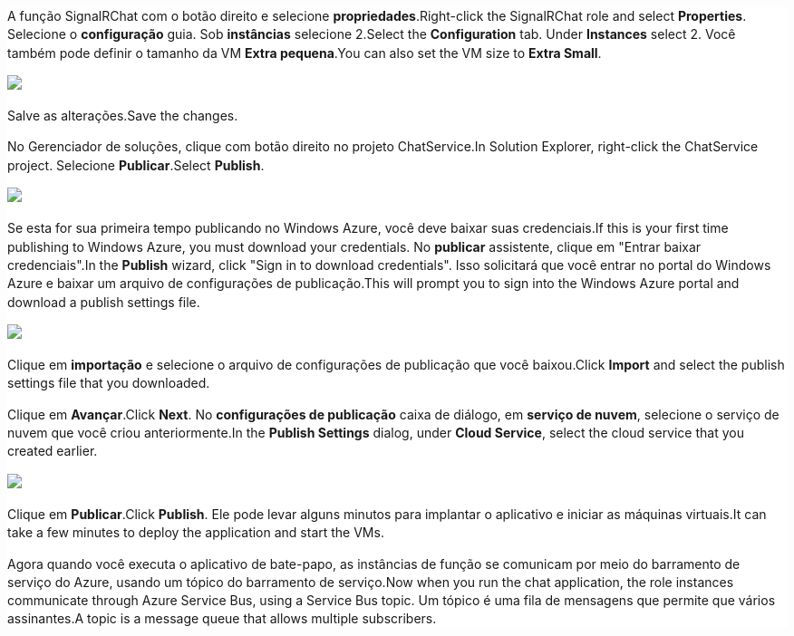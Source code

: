 <span data-ttu-id="98e73-166">A função SignalRChat com o botão direito e selecione **propriedades**.</span><span class="sxs-lookup"><span data-stu-id="98e73-166">Right-click the SignalRChat role and select **Properties**.</span></span> <span data-ttu-id="98e73-167">Selecione o **configuração** guia. Sob **instâncias** selecione 2.</span><span class="sxs-lookup"><span data-stu-id="98e73-167">Select the **Configuration** tab. Under **Instances** select 2.</span></span> <span data-ttu-id="98e73-168">Você também pode definir o tamanho da VM **Extra pequena**.</span><span class="sxs-lookup"><span data-stu-id="98e73-168">You can also set the VM size to **Extra Small**.</span></span>

![](scaleout-with-windows-azure-service-bus/_static/image9.png)

<span data-ttu-id="98e73-169">Salve as alterações.</span><span class="sxs-lookup"><span data-stu-id="98e73-169">Save the changes.</span></span>

<span data-ttu-id="98e73-170">No Gerenciador de soluções, clique com botão direito no projeto ChatService.</span><span class="sxs-lookup"><span data-stu-id="98e73-170">In Solution Explorer, right-click the ChatService project.</span></span> <span data-ttu-id="98e73-171">Selecione **Publicar**.</span><span class="sxs-lookup"><span data-stu-id="98e73-171">Select **Publish**.</span></span>

![](scaleout-with-windows-azure-service-bus/_static/image10.png)

<span data-ttu-id="98e73-172">Se esta for sua primeira tempo publicando no Windows Azure, você deve baixar suas credenciais.</span><span class="sxs-lookup"><span data-stu-id="98e73-172">If this is your first time publishing to Windows Azure, you must download your credentials.</span></span> <span data-ttu-id="98e73-173">No **publicar** assistente, clique em "Entrar baixar credenciais".</span><span class="sxs-lookup"><span data-stu-id="98e73-173">In the **Publish** wizard, click "Sign in to download credentials".</span></span> <span data-ttu-id="98e73-174">Isso solicitará que você entrar no portal do Windows Azure e baixar um arquivo de configurações de publicação.</span><span class="sxs-lookup"><span data-stu-id="98e73-174">This will prompt you to sign into the Windows Azure portal and download a publish settings file.</span></span>

![](scaleout-with-windows-azure-service-bus/_static/image11.png)

<span data-ttu-id="98e73-175">Clique em **importação** e selecione o arquivo de configurações de publicação que você baixou.</span><span class="sxs-lookup"><span data-stu-id="98e73-175">Click **Import** and select the publish settings file that you downloaded.</span></span>

<span data-ttu-id="98e73-176">Clique em **Avançar**.</span><span class="sxs-lookup"><span data-stu-id="98e73-176">Click **Next**.</span></span> <span data-ttu-id="98e73-177">No **configurações de publicação** caixa de diálogo, em **serviço de nuvem**, selecione o serviço de nuvem que você criou anteriormente.</span><span class="sxs-lookup"><span data-stu-id="98e73-177">In the **Publish Settings** dialog, under **Cloud Service**, select the cloud service that you created earlier.</span></span>

![](scaleout-with-windows-azure-service-bus/_static/image12.png)

<span data-ttu-id="98e73-178">Clique em **Publicar**.</span><span class="sxs-lookup"><span data-stu-id="98e73-178">Click **Publish**.</span></span> <span data-ttu-id="98e73-179">Ele pode levar alguns minutos para implantar o aplicativo e iniciar as máquinas virtuais.</span><span class="sxs-lookup"><span data-stu-id="98e73-179">It can take a few minutes to deploy the application and start the VMs.</span></span>

<span data-ttu-id="98e73-180">Agora quando você executa o aplicativo de bate-papo, as instâncias de função se comunicam por meio do barramento de serviço do Azure, usando um tópico do barramento de serviço.</span><span class="sxs-lookup"><span data-stu-id="98e73-180">Now when you run the chat application, the role instances communicate through Azure Service Bus, using a Service Bus topic.</span></span> <span data-ttu-id="98e73-181">Um tópico é uma fila de mensagens que permite que vários assinantes.</span><span class="sxs-lookup"><span data-stu-id="98e73-181">A topic is a message queue that allows multiple subscribers.</span></span>
